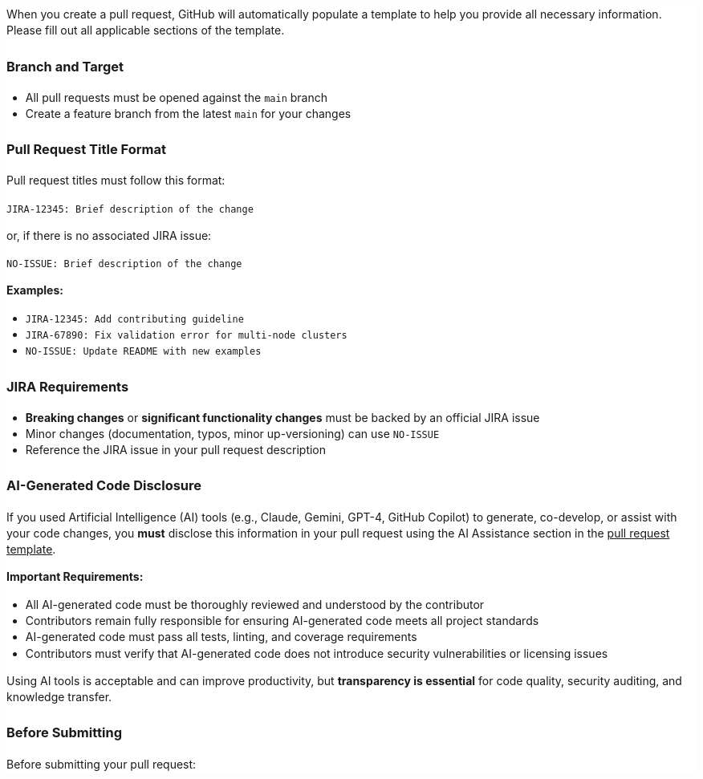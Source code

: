 When you create a pull request, GitHub will automatically populate a template to help you provide all necessary information. Please fill out all applicable sections of the template.

### Branch and Target

- All pull requests must be opened against the `main` branch
- Create a feature branch from the latest `main` for your changes

### Pull Request Title Format

Pull request titles must follow this format:

```
JIRA-12345: Brief description of the change
```

or, if there is no associated JIRA issue:

```
NO-ISSUE: Brief description of the change
```

**Examples:**
- `JIRA-12345: Add contributing guideline`
- `JIRA-67890: Fix validation error for multi-node clusters`
- `NO-ISSUE: Update README with new examples`

### JIRA Requirements

- **Breaking changes** or **significant functionality changes** must be backed by an official JIRA issue
- Minor changes (documentation, typos, minor up-versioning) can use `NO-ISSUE`
- Reference the JIRA issue in your pull request description

### AI-Generated Code Disclosure

If you used Artificial Intelligence (AI) tools (e.g., Claude, Gemini, GPT-4, GitHub Copilot) to generate, co-develop, or assist with your code changes, you **must** disclose this information in your pull request using the AI Assistance section in the [pull request template](.github/PULL_REQUEST_TEMPLATE.md).

**Important Requirements:**

- All AI-generated code must be thoroughly reviewed and understood by the contributor
- Contributors remain fully responsible for ensuring AI-generated code meets all project standards
- AI-generated code must pass all tests, linting, and coverage requirements
- Contributors must verify that AI-generated code does not introduce security vulnerabilities or licensing issues

Using AI tools is acceptable and can improve productivity, but **transparency is essential** for code quality, security auditing, and knowledge transfer.

### Before Submitting

Before submitting your pull request:
